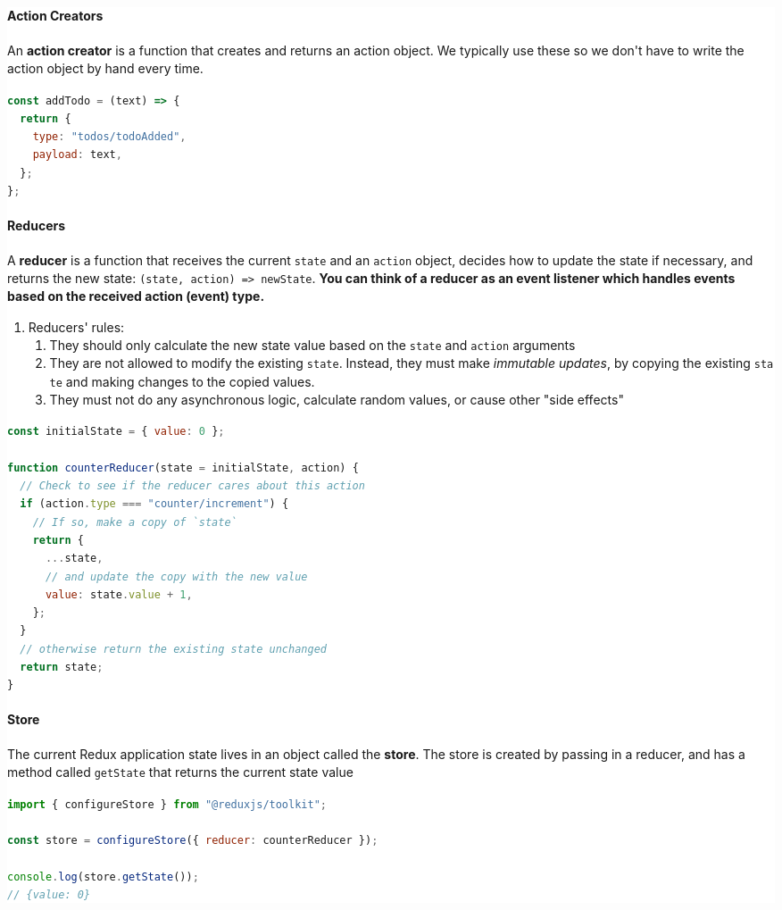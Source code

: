 #### Action Creators

An **action creator** is a function that creates and returns an action object. We typically use these so we don't have to write the action object by hand every time.

```javascript
const addTodo = (text) => {
  return {
    type: "todos/todoAdded",
    payload: text,
  };
};
```

#### Reducers

A **reducer** is a function that receives the current `state` and an `action` object, decides how to update the state if necessary, and returns the new state: `(state, action) => newState`. **You can think of a reducer as an event listener which handles events based on the received action (event) type.**

1. Reducers' rules:
   1. They should only calculate the new state value based on the `state` and `action` arguments
   2. They are not allowed to modify the existing `state`. Instead, they must make _immutable updates_, by copying the existing `state` and making changes to the copied values.
   3. They must not do any asynchronous logic, calculate random values, or cause other "side effects"

```javascript
const initialState = { value: 0 };

function counterReducer(state = initialState, action) {
  // Check to see if the reducer cares about this action
  if (action.type === "counter/increment") {
    // If so, make a copy of `state`
    return {
      ...state,
      // and update the copy with the new value
      value: state.value + 1,
    };
  }
  // otherwise return the existing state unchanged
  return state;
}
```

#### Store

The current Redux application state lives in an object called the **store**. The store is created by passing in a reducer, and has a method called `getState` that returns the current state value

```javascript
import { configureStore } from "@reduxjs/toolkit";

const store = configureStore({ reducer: counterReducer });

console.log(store.getState());
// {value: 0}
```
